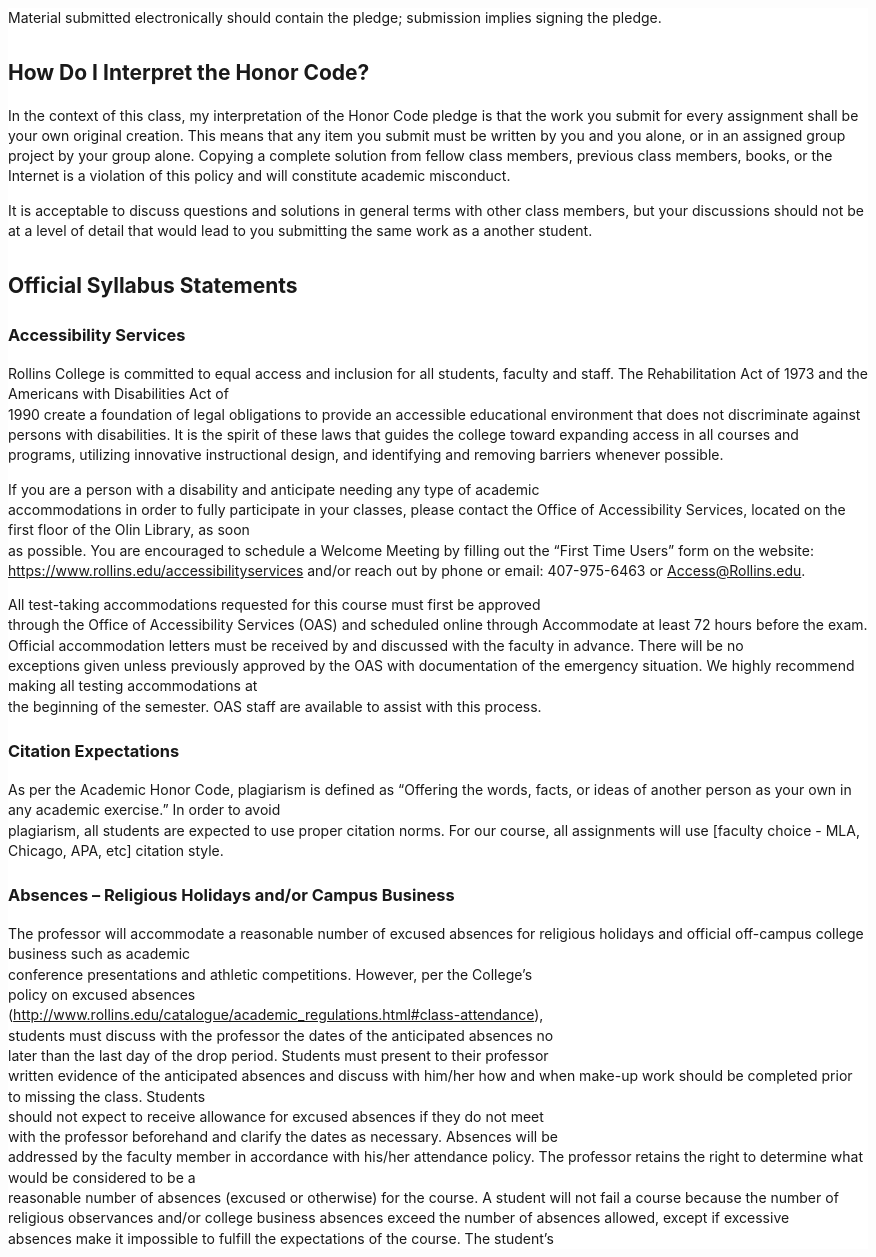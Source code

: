 Material submitted electronically should contain the pledge; submission implies signing the pledge.

## How Do I Interpret the Honor Code?
In the context of this class, my interpretation of the Honor Code pledge is that the work you submit for every assignment shall be your own original creation. This means that any item you submit must be written by you and you alone, or in an assigned group project by your group alone. Copying a complete solution from fellow class members, previous class members, books, or the Internet is a violation of this policy and will constitute academic misconduct.

It is acceptable to discuss questions and solutions in general terms with other class members, but your discussions should not be at a level of detail that would lead to you submitting the same work as a another student.

## Official Syllabus Statements

### Accessibility Services
Rollins	College	is	committed	to	equal	access	and	inclusion	for	all	students,	faculty	
and	staff.	 The	Rehabilitation	Act	of	1973	and	the	Americans	with	Disabilities	Act	of	
1990	create	a	foundation	of	legal	obligations	to	provide	an	accessible	educational	
environment	that	does	not	discriminate	against	persons	with	disabilities.	It	is	the	
spirit	of	these	laws	that guides	the	college	toward	expanding	access	in	all	courses	
and	programs,	utilizing	innovative	instructional	design,	and	identifying	and	
removing	barriers	whenever	possible.

If	you	are	a	person	with	a	disability	and	anticipate	needing	any	type	of	academic	
accommodations	in	order	to	fully	participate	in	your	classes,	please	contact	the	
Office	of	Accessibility	Services,	located	on	the	first	floor	of	the	Olin	Library,	as	soon	
as	possible. You	are	encouraged	to	schedule	a	Welcome	Meeting	by	filling	out	
the “First	Time	Users” form	on	the	website: https://www.rollins.edu/accessibilityservices and/or	reach	out	by	phone	or	email: 407-975-6463 or Access@Rollins.edu.

All	test-taking	accommodations	requested	for	this	course	must	first	be	approved	
through	the	Office	of	Accessibility	Services (OAS)	and	scheduled	online	through	
Accommodate at	least	72	hours	before	the	exam.	Official	accommodation	letters	
must	be	received	by	and	discussed	with	the	faculty	in	advance.	 There	will	be	no	
exceptions	given	unless	previously	approved	by	the	OAS with	documentation	of	the	
emergency	situation.	We	highly	recommend	making	all	testing	accommodations	at	
the	beginning	of	the	semester.	OAS staff	are	available	to	assist	with	this	process.

### Citation	Expectations
As	per	the	Academic	Honor	Code,	plagiarism	is	defined	as	“Offering the words, facts,
or ideas of another person as your own in any academic exercise.” In	order	to	avoid	
plagiarism,	all	students	are	expected	to	use	proper	citation	norms.	For	our	course,	
all	assignments	will	use	[faculty	choice	- MLA,	Chicago,	APA,	etc]	citation	style.	

### Absences	– Religious	Holidays	and/or	Campus	Business
The	professor	will	accommodate	a	reasonable	number	of	excused	absences	for	
religious	holidays	and	official	off-campus	college	business	such	as	academic	
conference	presentations	and	athletic	competitions.	However,	per	the	College’s	
policy	on	excused	absences	
(http://www.rollins.edu/catalogue/academic_regulations.html#class-attendance),	
students	must	discuss	with	the	professor	the	dates	of	the	anticipated	absences	no	
later	than	the	last	day	of	the	drop	period.	Students	must	present	to	their	professor	
written	evidence	of	the	anticipated	absences	and	discuss	with	him/her	how	and	
when	make-up	work	should	be	completed	prior	to	missing	the	class.	Students	
should	not	expect	to	receive	allowance	for	excused	absences	if	they	do	not	meet	
with	the	professor	beforehand	and	clarify	the	dates	as	necessary.	Absences	will	be	
addressed	by	the	faculty	member	in	accordance	with	his/her	attendance	policy.	The	
professor	retains	the	right	to	determine	what	would	be	considered	to	be	a	
reasonable	number	of	absences	(excused	or	otherwise)	for	the	course.	A	student	
will	not	fail	a	course	because	the	number	of	religious	observances	and/or	college	
business	absences	exceed	the	number	of	absences	allowed,	except	if	excessive	
absences	make	it	impossible	to	fulfill	the	expectations	of	the	course.	The	student’s	